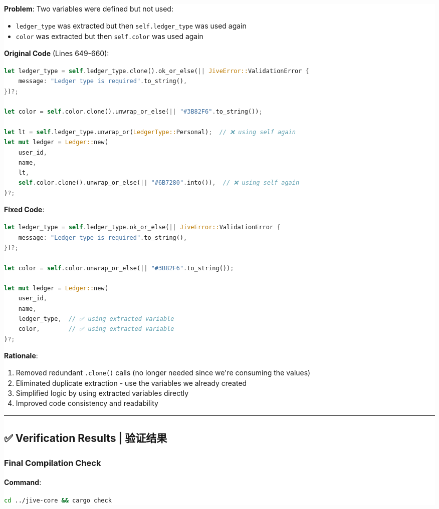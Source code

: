 **Problem**:
Two variables were defined but not used:
- `ledger_type` was extracted but then `self.ledger_type` was used again
- `color` was extracted but then `self.color` was used again

**Original Code** (Lines 649-660):
```rust
let ledger_type = self.ledger_type.clone().ok_or_else(|| JiveError::ValidationError {
    message: "Ledger type is required".to_string(),
})?;

let color = self.color.clone().unwrap_or_else(|| "#3B82F6".to_string());

let lt = self.ledger_type.unwrap_or(LedgerType::Personal);  // ❌ using self again
let mut ledger = Ledger::new(
    user_id,
    name,
    lt,
    self.color.clone().unwrap_or_else(|| "#6B7280".into()),  // ❌ using self again
)?;
```

**Fixed Code**:
```rust
let ledger_type = self.ledger_type.ok_or_else(|| JiveError::ValidationError {
    message: "Ledger type is required".to_string(),
})?;

let color = self.color.unwrap_or_else(|| "#3B82F6".to_string());

let mut ledger = Ledger::new(
    user_id,
    name,
    ledger_type,  // ✅ using extracted variable
    color,        // ✅ using extracted variable
)?;
```

**Rationale**:
1. Removed redundant `.clone()` calls (no longer needed since we're consuming the values)
2. Eliminated duplicate extraction - use the variables we already created
3. Simplified logic by using extracted variables directly
4. Improved code consistency and readability

---

## ✅ Verification Results | 验证结果

### Final Compilation Check

**Command**:
```bash
cd ../jive-core && cargo check
```
